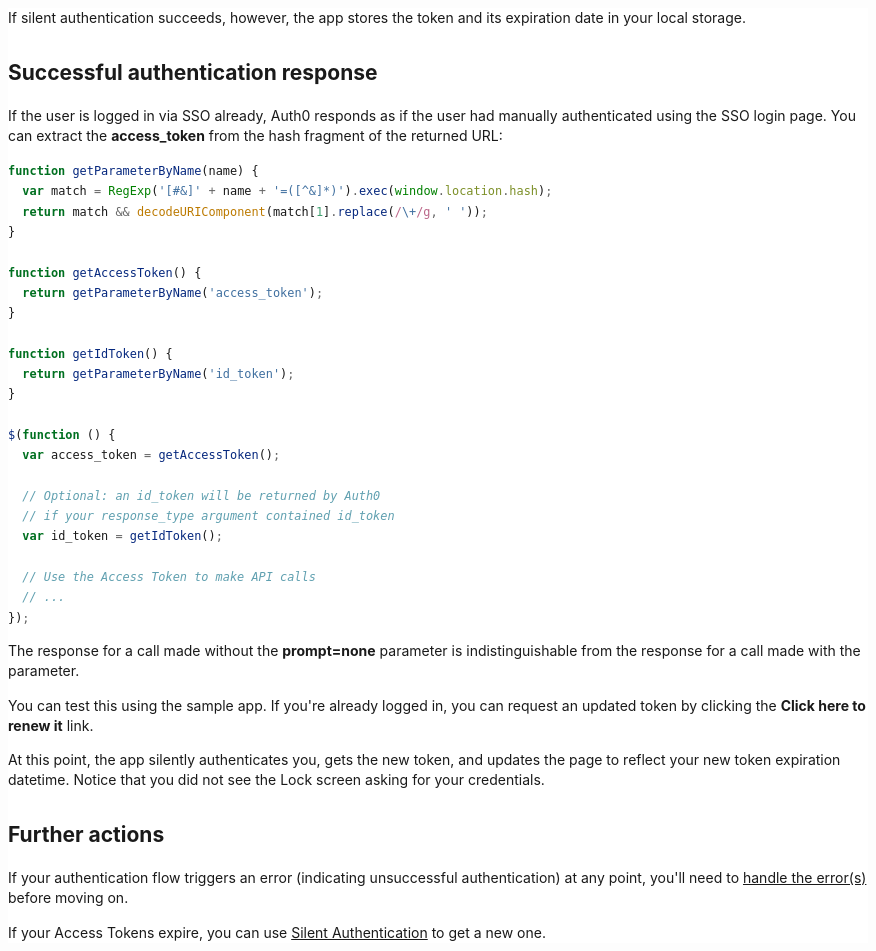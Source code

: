 
If silent authentication succeeds, however, the app stores the token and its expiration date in your local storage.

## Successful authentication response

If the user is logged in via SSO already, Auth0 responds as if the user had manually authenticated using the SSO login page. You can extract the **access_token** from the hash fragment of the returned URL:

```js
function getParameterByName(name) {
  var match = RegExp('[#&]' + name + '=([^&]*)').exec(window.location.hash);
  return match && decodeURIComponent(match[1].replace(/\+/g, ' '));
}

function getAccessToken() {
  return getParameterByName('access_token');
}

function getIdToken() {
  return getParameterByName('id_token');
}

$(function () {
  var access_token = getAccessToken();

  // Optional: an id_token will be returned by Auth0
  // if your response_type argument contained id_token
  var id_token = getIdToken();

  // Use the Access Token to make API calls
  // ...
});
```

The response for a call made without the **prompt=none** parameter is indistinguishable from the response for a call made with the parameter.

You can test this using the sample app. If you're already logged in, you can request an updated token by clicking the **Click here to renew it** link.

At this point, the app silently authenticates you, gets the new token, and updates the page to reflect your new token expiration datetime. Notice that you did not see the Lock screen asking for your credentials.

## Further actions

If your authentication flow triggers an error (indicating unsuccessful authentication) at any point, you'll need to [handle the error(s)](/api-auth/tutorials/silent-authentication#refresh-expired-tokens) before moving on.

If your Access Tokens expire, you can use [Silent Authentication](/api-auth/tutorials/silent-authentication#refresh-expired-tokens) to get a new one.

